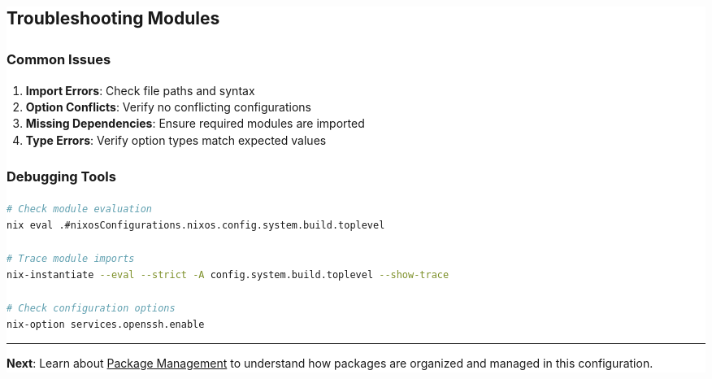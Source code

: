 ## Troubleshooting Modules

### Common Issues
1. **Import Errors**: Check file paths and syntax
2. **Option Conflicts**: Verify no conflicting configurations
3. **Missing Dependencies**: Ensure required modules are imported
4. **Type Errors**: Verify option types match expected values

### Debugging Tools
```bash
# Check module evaluation
nix eval .#nixosConfigurations.nixos.config.system.build.toplevel

# Trace module imports
nix-instantiate --eval --strict -A config.system.build.toplevel --show-trace

# Check configuration options
nix-option services.openssh.enable
```

---

**Next**: Learn about [Package Management](./packages.md) to understand how packages are organized and managed in this configuration.